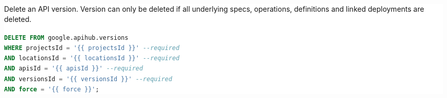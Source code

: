 Delete an API version. Version can only be deleted if all underlying specs, operations, definitions and linked deployments are deleted.

```sql
DELETE FROM google.apihub.versions
WHERE projectsId = '{{ projectsId }}' --required
AND locationsId = '{{ locationsId }}' --required
AND apisId = '{{ apisId }}' --required
AND versionsId = '{{ versionsId }}' --required
AND force = '{{ force }}';
```
</TabItem>
</Tabs>
